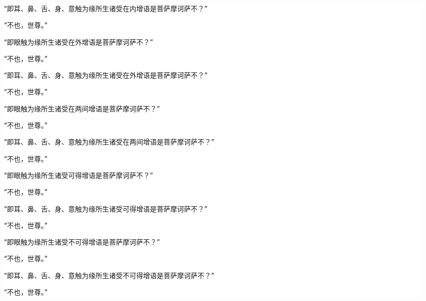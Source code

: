 “即耳、鼻、舌、身、意触为缘所生诸受在内增语是菩萨摩诃萨不？”

“不也，世尊。”

“即眼触为缘所生诸受在外增语是菩萨摩诃萨不？”

“不也，世尊。”

“即耳、鼻、舌、身、意触为缘所生诸受在外增语是菩萨摩诃萨不？”

“不也，世尊。”

“即眼触为缘所生诸受在两间增语是菩萨摩诃萨不？”

“不也，世尊。”

“即耳、鼻、舌、身、意触为缘所生诸受在两间增语是菩萨摩诃萨不？”

“不也，世尊。”

“即眼触为缘所生诸受可得增语是菩萨摩诃萨不？”

“不也，世尊。”

“即耳、鼻、舌、身、意触为缘所生诸受可得增语是菩萨摩诃萨不？”

“不也，世尊。”

“即眼触为缘所生诸受不可得增语是菩萨摩诃萨不？”

“不也，世尊。”

“即耳、鼻、舌、身、意触为缘所生诸受不可得增语是菩萨摩诃萨不？”

“不也，世尊。”
